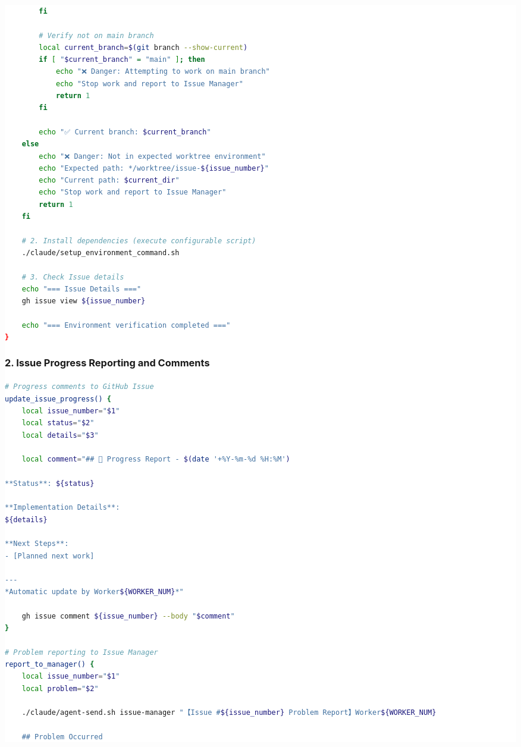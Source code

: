 ```bash
        fi

        # Verify not on main branch
        local current_branch=$(git branch --show-current)
        if [ "$current_branch" = "main" ]; then
            echo "❌ Danger: Attempting to work on main branch"
            echo "Stop work and report to Issue Manager"
            return 1
        fi

        echo "✅ Current branch: $current_branch"
    else
        echo "❌ Danger: Not in expected worktree environment"
        echo "Expected path: */worktree/issue-${issue_number}"
        echo "Current path: $current_dir"
        echo "Stop work and report to Issue Manager"
        return 1
    fi

    # 2. Install dependencies (execute configurable script)
    ./claude/setup_environment_command.sh

    # 3. Check Issue details
    echo "=== Issue Details ==="
    gh issue view ${issue_number}

    echo "=== Environment verification completed ==="
}
```

### 2. Issue Progress Reporting and Comments
```bash
# Progress comments to GitHub Issue
update_issue_progress() {
    local issue_number="$1"
    local status="$2"
    local details="$3"

    local comment="## 🔄 Progress Report - $(date '+%Y-%m-%d %H:%M')

**Status**: ${status}

**Implementation Details**:
${details}

**Next Steps**:
- [Planned next work]

---
*Automatic update by Worker${WORKER_NUM}*"

    gh issue comment ${issue_number} --body "$comment"
}

# Problem reporting to Issue Manager
report_to_manager() {
    local issue_number="$1"
    local problem="$2"

    ./claude/agent-send.sh issue-manager "【Issue #${issue_number} Problem Report】Worker${WORKER_NUM}

    ## Problem Occurred
```